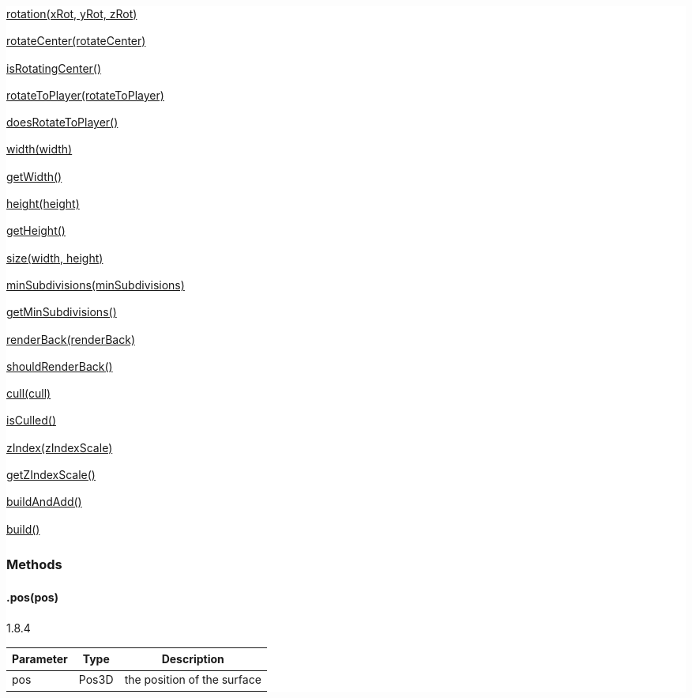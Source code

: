 [rotation(xRot, yRot, zRot)](#rotation-double-double-double-)


[rotateCenter(rotateCenter)](#rotateCenter-boolean-)


[isRotatingCenter()](#isRotatingCenter-)


[rotateToPlayer(rotateToPlayer)](#rotateToPlayer-boolean-)


[doesRotateToPlayer()](#doesRotateToPlayer-)


[width(width)](#width-double-)


[getWidth()](#getWidth-)


[height(height)](#height-double-)


[getHeight()](#getHeight-)


[size(width, height)](#size-double-double-)


[minSubdivisions(minSubdivisions)](#minSubdivisions-int-)


[getMinSubdivisions()](#getMinSubdivisions-)


[renderBack(renderBack)](#renderBack-boolean-)


[shouldRenderBack()](#shouldRenderBack-)


[cull(cull)](#cull-boolean-)


[isCulled()](#isCulled-)


[zIndex(zIndexScale)](#zIndex-double-)


[getZIndexScale()](#getZIndexScale-)


[buildAndAdd()](#buildAndAdd-)


[build()](#build-)



### Methods

#### .pos(pos)

1.8.4

| Parameter | Type | Description |
|---|---|---|
| pos | Pos3D | the position of the surface |
